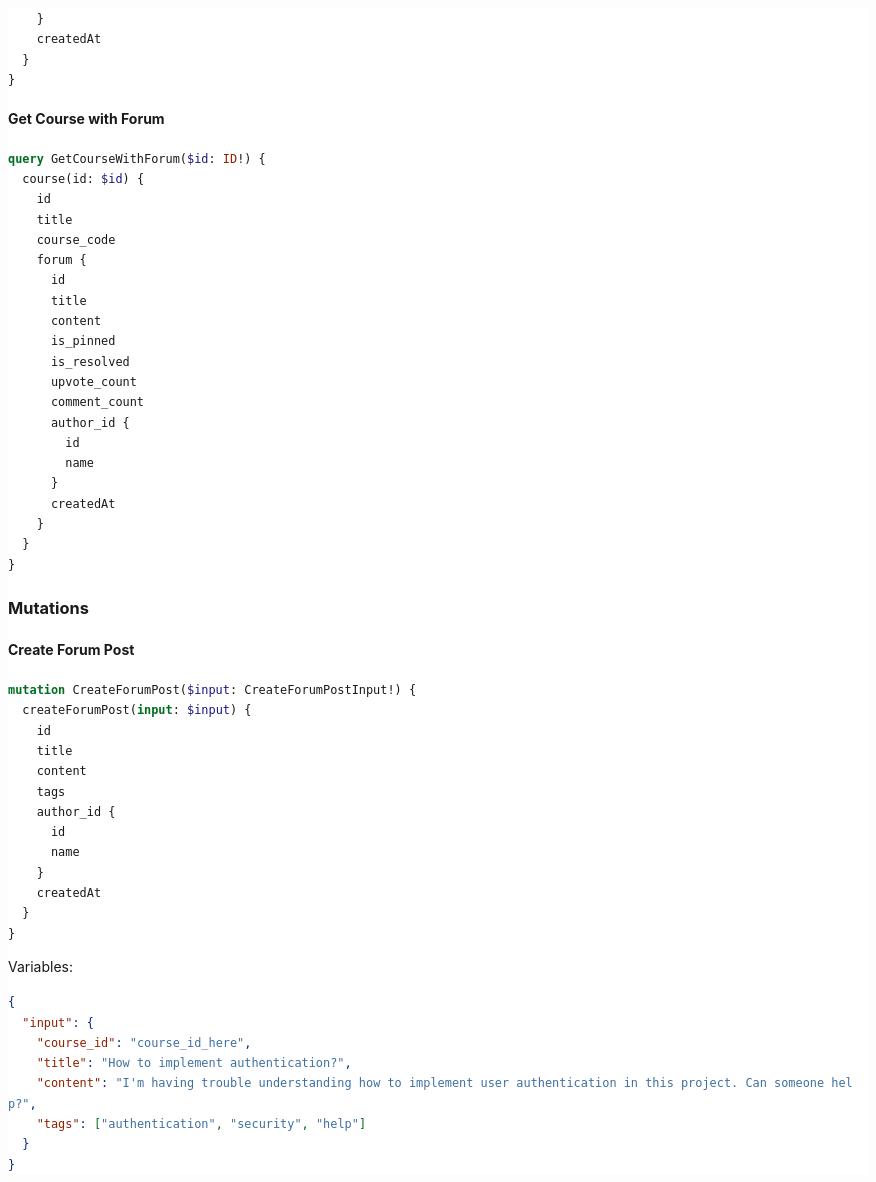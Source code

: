 ```graphql
    }
    createdAt
  }
}
```

#### Get Course with Forum
```graphql
query GetCourseWithForum($id: ID!) {
  course(id: $id) {
    id
    title
    course_code
    forum {
      id
      title
      content
      is_pinned
      is_resolved
      upvote_count
      comment_count
      author_id {
        id
        name
      }
      createdAt
    }
  }
}
```

### Mutations

#### Create Forum Post
```graphql
mutation CreateForumPost($input: CreateForumPostInput!) {
  createForumPost(input: $input) {
    id
    title
    content
    tags
    author_id {
      id
      name
    }
    createdAt
  }
}
```

Variables:
```json
{
  "input": {
    "course_id": "course_id_here",
    "title": "How to implement authentication?",
    "content": "I'm having trouble understanding how to implement user authentication in this project. Can someone help?",
    "tags": ["authentication", "security", "help"]
  }
}
```
